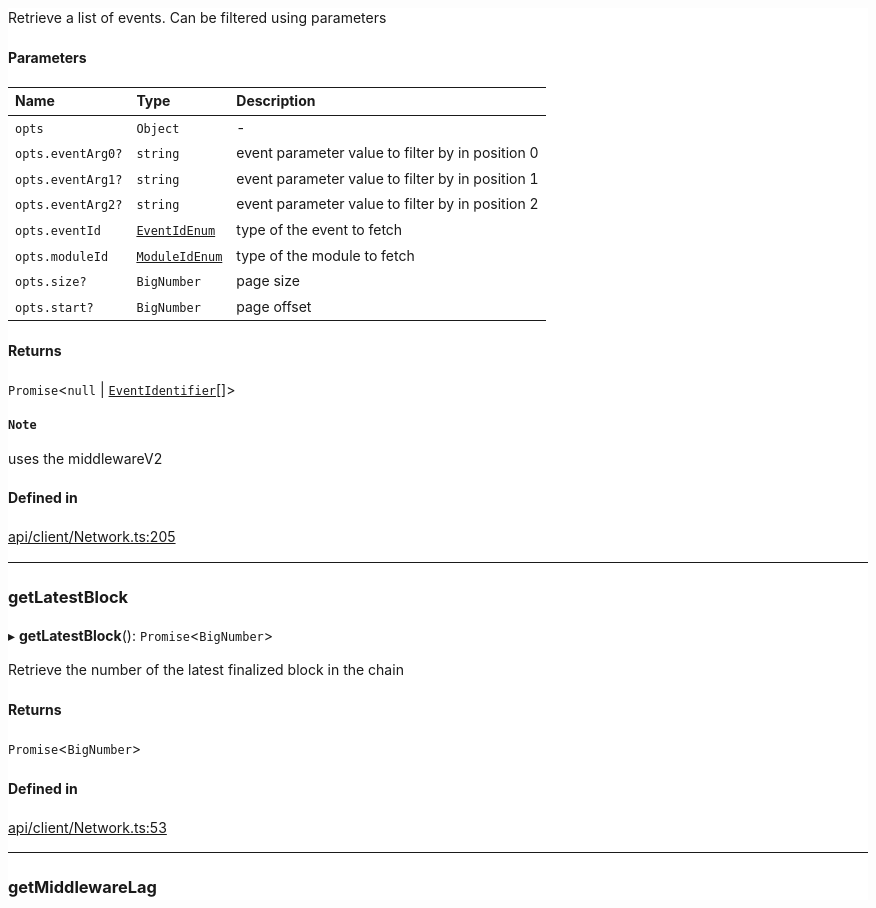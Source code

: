 Retrieve a list of events. Can be filtered using parameters

#### Parameters

| Name | Type | Description |
| :------ | :------ | :------ |
| `opts` | `Object` | - |
| `opts.eventArg0?` | `string` | event parameter value to filter by in position 0 |
| `opts.eventArg1?` | `string` | event parameter value to filter by in position 1 |
| `opts.eventArg2?` | `string` | event parameter value to filter by in position 2 |
| `opts.eventId` | [`EventIdEnum`](../../../../enums/Types/EventIdEnum/EventIdEnum.md) | type of the event to fetch |
| `opts.moduleId` | [`ModuleIdEnum`](../../../../enums/Types/ModuleIdEnum/ModuleIdEnum.md) | type of the module to fetch |
| `opts.size?` | `BigNumber` | page size |
| `opts.start?` | `BigNumber` | page offset |

#### Returns

`Promise`\<``null`` \| [`EventIdentifier`](../../../../interfaces/Types/EventIdentifier/EventIdentifier.md)[]\>

**`Note`**

uses the middlewareV2

#### Defined in

[api/client/Network.ts:205](https://github.com/PolymeshAssociation/polymesh-sdk/blob/2c78f6c34/src/api/client/Network.ts#L205)

___

### getLatestBlock

▸ **getLatestBlock**(): `Promise`\<`BigNumber`\>

Retrieve the number of the latest finalized block in the chain

#### Returns

`Promise`\<`BigNumber`\>

#### Defined in

[api/client/Network.ts:53](https://github.com/PolymeshAssociation/polymesh-sdk/blob/2c78f6c34/src/api/client/Network.ts#L53)

___

### getMiddlewareLag
